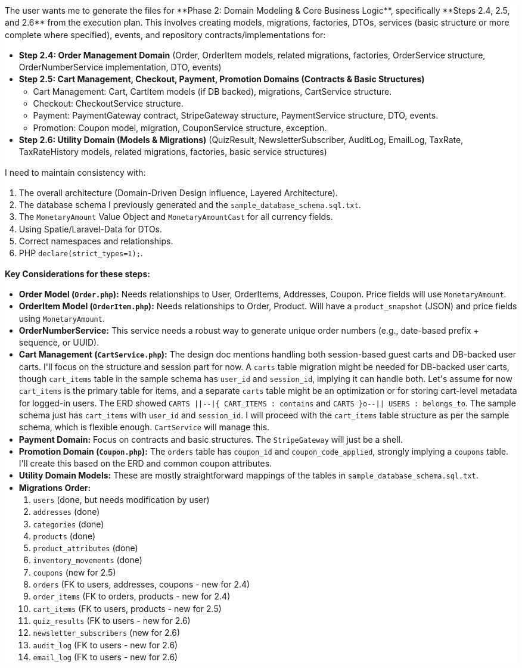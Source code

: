 <think>
The user wants me to generate the files for **Phase 2: Domain Modeling & Core Business Logic**, specifically **Steps 2.4, 2.5, and 2.6** from the execution plan. This involves creating models, migrations, factories, DTOs, services (basic structure or more complete where specified), events, and repository contracts/implementations for:

*   **Step 2.4: Order Management Domain** (Order, OrderItem models, related migrations, factories, OrderService structure, OrderNumberService implementation, DTO, events)
*   **Step 2.5: Cart Management, Checkout, Payment, Promotion Domains (Contracts & Basic Structures)**
    *   Cart Management: Cart, CartItem models (if DB backed), migrations, CartService structure.
    *   Checkout: CheckoutService structure.
    *   Payment: PaymentGateway contract, StripeGateway structure, PaymentService structure, DTO, events.
    *   Promotion: Coupon model, migration, CouponService structure, exception.
*   **Step 2.6: Utility Domain (Models & Migrations)** (QuizResult, NewsletterSubscriber, AuditLog, EmailLog, TaxRate, TaxRateHistory models, related migrations, factories, basic service structures)

I need to maintain consistency with:
1.  The overall architecture (Domain-Driven Design influence, Layered Architecture).
2.  The database schema I previously generated and the `sample_database_schema.sql.txt`.
3.  The `MonetaryAmount` Value Object and `MonetaryAmountCast` for all currency fields.
4.  Using Spatie/Laravel-Data for DTOs.
5.  Correct namespaces and relationships.
6.  PHP `declare(strict_types=1);`.

**Key Considerations for these steps:**

*   **Order Model (`Order.php`):** Needs relationships to User, OrderItems, Addresses, Coupon. Price fields will use `MonetaryAmount`.
*   **OrderItem Model (`OrderItem.php`):** Needs relationships to Order, Product. Will have a `product_snapshot` (JSON) and price fields using `MonetaryAmount`.
*   **OrderNumberService:** This service needs a robust way to generate unique order numbers (e.g., date-based prefix + sequence, or UUID).
*   **Cart Management (`CartService.php`):** The design doc mentions handling both session-based guest carts and DB-backed user carts. I'll focus on the structure and session part for now. A `carts` table migration might be needed for DB-backed user carts, though `cart_items` table in the sample schema has `user_id` and `session_id`, implying it can handle both. Let's assume for now `cart_items` is the primary table for items, and a separate `carts` table might be an optimization or for storing cart-level metadata for logged-in users. The ERD showed `CARTS ||--|{ CART_ITEMS : contains` and `CARTS }o--|| USERS : belongs_to`. The sample schema just has `cart_items` with `user_id` and `session_id`. I will proceed with the `cart_items` table structure as per the sample schema, which is flexible enough. `CartService` will manage this.
*   **Payment Domain:** Focus on contracts and basic structures. The `StripeGateway` will just be a shell.
*   **Promotion Domain (`Coupon.php`):** The `orders` table has `coupon_id` and `coupon_code_applied`, strongly implying a `coupons` table. I'll create this based on the ERD and common coupon attributes.
*   **Utility Domain Models:** These are mostly straightforward mappings of the tables in `sample_database_schema.sql.txt`.
*   **Migrations Order:**
    1.  `users` (done, but needs modification by user)
    2.  `addresses` (done)
    3.  `categories` (done)
    4.  `products` (done)
    5.  `product_attributes` (done)
    6.  `inventory_movements` (done)
    7.  `coupons` (new for 2.5)
    8.  `orders` (FK to users, addresses, coupons - new for 2.4)
    9.  `order_items` (FK to orders, products - new for 2.4)
    10. `cart_items` (FK to users, products - new for 2.5)
    11. `quiz_results` (FK to users - new for 2.6)
    12. `newsletter_subscribers` (new for 2.6)
    13. `audit_log` (FK to users - new for 2.6)
    14. `email_log` (FK to users - new for 2.6)